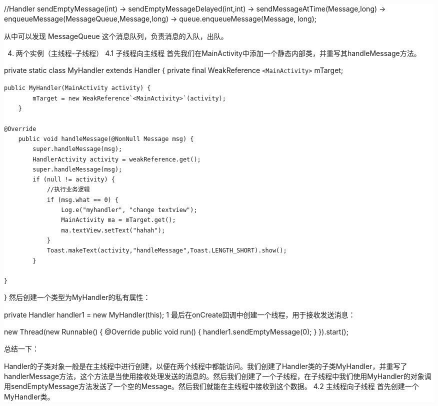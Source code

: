 //Handler
sendEmptyMessage(int)
  -> sendEmptyMessageDelayed(int,int)
    -> sendMessageAtTime(Message,long)
      -> enqueueMessage(MessageQueue,Message,long)
  			-> queue.enqueueMessage(Message, long);

从中可以发现 MessageQueue 这个消息队列，负责消息的入队，出队。

4. 两个实例（主线程-子线程）
   4.1 子线程向主线程
   首先我们在MainActivity中添加一个静态内部类，并重写其handleMessage方法。

private static class MyHandler extends Handler {
        private final WeakReference `<MainActivity>` mTarget;

    public MyHandler(MainActivity activity) {
            mTarget = new WeakReference`<MainActivity>`(activity);
        }

    @Override
        public void handleMessage(@NonNull Message msg) {
            super.handleMessage(msg);
            HandlerActivity activity = weakReference.get();
            super.handleMessage(msg);
            if (null != activity) {
                //执行业务逻辑
                if (msg.what == 0) {
                	Log.e("myhandler", "change textview");
                	MainActivity ma = mTarget.get();
	                ma.textView.setText("hahah");
            	}
                Toast.makeText(activity,"handleMessage",Toast.LENGTH_SHORT).show();
            }

    }
 }
然后创建一个类型为MyHandler的私有属性：

  private Handler handler1 = new MyHandler(this);
1
最后在onCreate回调中创建一个线程，用于接收发送消息：

new Thread(new Runnable() {
            @Override
            public void run() {
                handler1.sendEmptyMessage(0);
            }
        }).start();

总结一下：

Handler的子类对象一般是在主线程中进行创建，以便在两个线程中都能访问。我们创建了Handler类的子类MyHandler，并重写了handlerMessage方法，这个方法是当使用接收处理发送的消息的。然后我们创建了一个子线程，在子线程中我们使用MyHandler的对象调用sendEmptyMessage方法发送了一个空的Message。然后我们就能在主线程中接收到这个数据。
4.2 主线程向子线程
首先创建一个MyHandler类。
